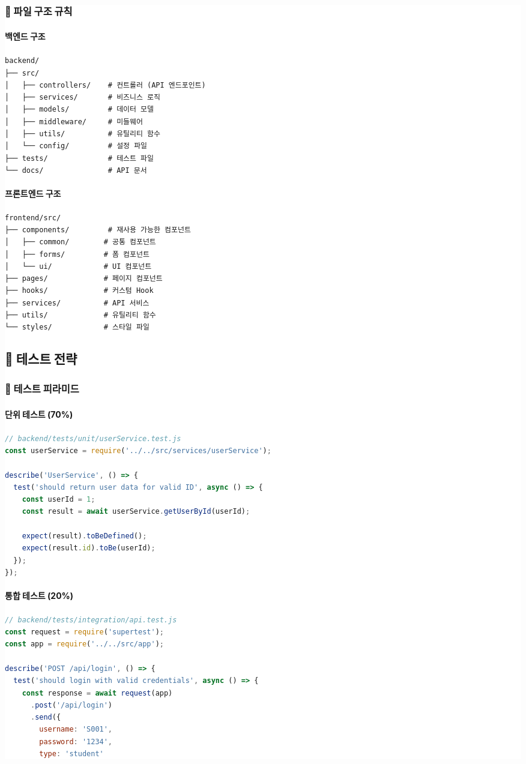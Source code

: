 ### 📁 파일 구조 규칙

#### 백엔드 구조
```
backend/
├── src/
│   ├── controllers/    # 컨트롤러 (API 엔드포인트)
│   ├── services/       # 비즈니스 로직
│   ├── models/         # 데이터 모델
│   ├── middleware/     # 미들웨어
│   ├── utils/          # 유틸리티 함수
│   └── config/         # 설정 파일
├── tests/              # 테스트 파일
└── docs/               # API 문서
```

#### 프론트엔드 구조
```
frontend/src/
├── components/         # 재사용 가능한 컴포넌트
│   ├── common/        # 공통 컴포넌트
│   ├── forms/         # 폼 컴포넌트
│   └── ui/            # UI 컴포넌트
├── pages/             # 페이지 컴포넌트
├── hooks/             # 커스텀 Hook
├── services/          # API 서비스
├── utils/             # 유틸리티 함수
└── styles/            # 스타일 파일
```

## 🧪 테스트 전략

### 🎯 테스트 피라미드

#### 단위 테스트 (70%)
```javascript
// backend/tests/unit/userService.test.js
const userService = require('../../src/services/userService');

describe('UserService', () => {
  test('should return user data for valid ID', async () => {
    const userId = 1;
    const result = await userService.getUserById(userId);

    expect(result).toBeDefined();
    expect(result.id).toBe(userId);
  });
});
```

#### 통합 테스트 (20%)
```javascript
// backend/tests/integration/api.test.js
const request = require('supertest');
const app = require('../../src/app');

describe('POST /api/login', () => {
  test('should login with valid credentials', async () => {
    const response = await request(app)
      .post('/api/login')
      .send({
        username: 'S001',
        password: '1234',
        type: 'student'
```